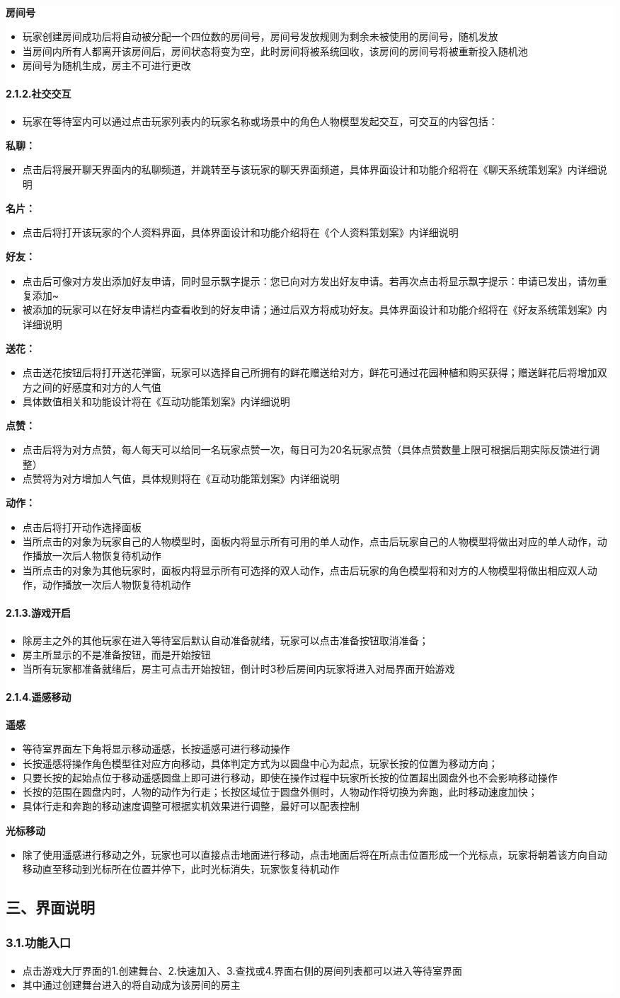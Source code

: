 **房间号**

+ 玩家创建房间成功后将自动被分配一个四位数的房间号，房间号发放规则为剩余未被使用的房间号，随机发放
+ 当房间内所有人都离开该房间后，房间状态将变为空，此时房间将被系统回收，该房间的房间号将被重新投入随机池
+ 房间号为随机生成，房主不可进行更改

#### **2.1.2.社交交互**
+ 玩家在等待室内可以通过点击玩家列表内的玩家名称或场景中的角色人物模型发起交互，可交互的内容包括：

**私聊：**

+ 点击后将展开聊天界面内的私聊频道，并跳转至与该玩家的聊天界面频道，具体界面设计和功能介绍将在《聊天系统策划案》内详细说明

**名片：**

+ 点击后将打开该玩家的个人资料界面，具体界面设计和功能介绍将在《个人资料策划案》内详细说明

**好友：**

+ 点击后可像对方发出添加好友申请，同时显示飘字提示：您已向对方发出好友申请。若再次点击将显示飘字提示：申请已发出，请勿重复添加~
+ 被添加的玩家可以在好友申请栏内查看收到的好友申请；通过后双方将成功好友。具体界面设计和功能介绍将在《好友系统策划案》内详细说明

**送花：**

+ 点击送花按钮后将打开送花弹窗，玩家可以选择自己所拥有的鲜花赠送给对方，鲜花可通过花园种植和购买获得；赠送鲜花后将增加双方之间的好感度和对方的人气值
+ 具体数值相关和功能设计将在《互动功能策划案》内详细说明

**点赞：**

+ 点击后将为对方点赞，每人每天可以给同一名玩家点赞一次，每日可为20名玩家点赞（具体点赞数量上限可根据后期实际反馈进行调整）
+ 点赞将为对方增加人气值，具体规则将在《互动功能策划案》内详细说明

**动作：**

+ 点击后将打开动作选择面板
+ 当所点击的对象为玩家自己的人物模型时，面板内将显示所有可用的单人动作，点击后玩家自己的人物模型将做出对应的单人动作，动作播放一次后人物恢复待机动作
+ 当所点击的对象为其他玩家时，面板内将显示所有可选择的双人动作，点击后玩家的角色模型将和对方的人物模型将做出相应双人动作，动作播放一次后人物恢复待机动作

#### **2.1.3.游戏开启**
+ 除房主之外的其他玩家在进入等待室后默认自动准备就绪，玩家可以点击准备按钮取消准备；
+ 房主所显示的不是准备按钮，而是开始按钮
+ 当所有玩家都准备就绪后，房主可点击开始按钮，倒计时3秒后房间内玩家将进入对局界面开始游戏

#### **2.1.4.遥感移动**
**遥感**

+ 等待室界面左下角将显示移动遥感，长按遥感可进行移动操作
+ 长按遥感将操作角色模型往对应方向移动，具体判定方式为以圆盘中心为起点，玩家长按的位置为移动方向；
+ 只要长按的起始点位于移动遥感圆盘上即可进行移动，即使在操作过程中玩家所长按的位置超出圆盘外也不会影响移动操作
+ 长按的范围在圆盘内时，人物的动作为行走；长按区域位于圆盘外侧时，人物动作将切换为奔跑，此时移动速度加快；
+ 具体行走和奔跑的移动速度调整可根据实机效果进行调整，最好可以配表控制

**光标移动**

+ 除了使用遥感进行移动之外，玩家也可以直接点击地面进行移动，点击地面后将在所点击位置形成一个光标点，玩家将朝着该方向自动移动直至移动到光标所在位置并停下，此时光标消失，玩家恢复待机动作

## 三、**界面说明**
### 3.1.**功能入口**
+ 点击游戏大厅界面的1.创建舞台、2.快速加入、3.查找或4.界面右侧的房间列表都可以进入等待室界面
+ 其中通过创建舞台进入的将自动成为该房间的房主
